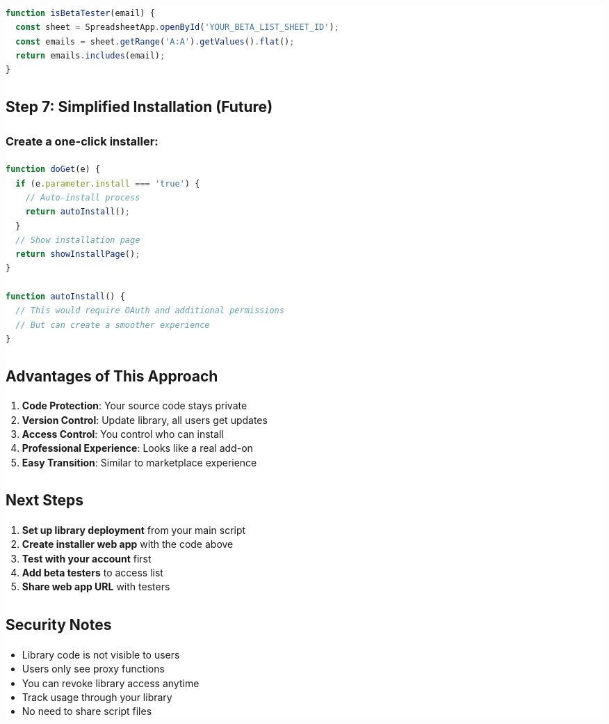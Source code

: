 ```javascript
function isBetaTester(email) {
  const sheet = SpreadsheetApp.openById('YOUR_BETA_LIST_SHEET_ID');
  const emails = sheet.getRange('A:A').getValues().flat();
  return emails.includes(email);
}
```

## Step 7: Simplified Installation (Future)

### Create a one-click installer:

```javascript
function doGet(e) {
  if (e.parameter.install === 'true') {
    // Auto-install process
    return autoInstall();
  }
  // Show installation page
  return showInstallPage();
}

function autoInstall() {
  // This would require OAuth and additional permissions
  // But can create a smoother experience
}
```

## Advantages of This Approach

1. **Code Protection**: Your source code stays private
2. **Version Control**: Update library, all users get updates
3. **Access Control**: You control who can install
4. **Professional Experience**: Looks like a real add-on
5. **Easy Transition**: Similar to marketplace experience

## Next Steps

1. **Set up library deployment** from your main script
2. **Create installer web app** with the code above
3. **Test with your account** first
4. **Add beta testers** to access list
5. **Share web app URL** with testers

## Security Notes

- Library code is not visible to users
- Users only see proxy functions
- You can revoke library access anytime
- Track usage through your library
- No need to share script files
